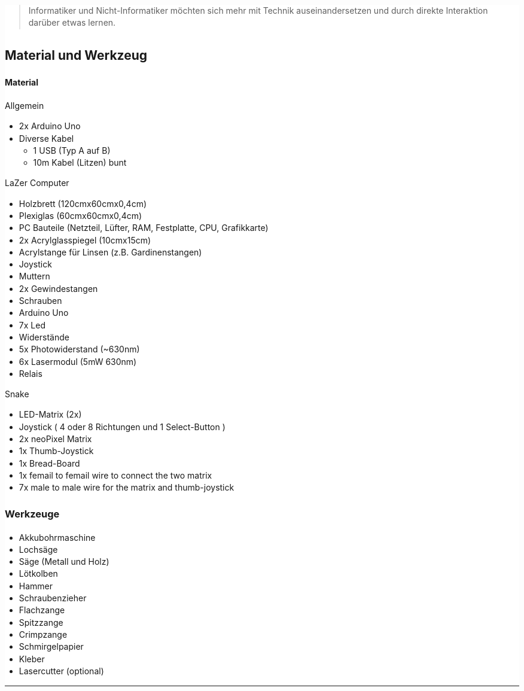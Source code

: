 > Informatiker und Nicht-Informatiker möchten sich mehr mit Technik auseinandersetzen und durch direkte Interaktion darüber etwas lernen.

## Material und Werkzeug
#### Material

Allgemein

* 2x Arduino Uno 
* Diverse Kabel
  * 1 USB (Typ A auf B)
  * 10m Kabel (Litzen) bunt

LaZer Computer

* Holzbrett (120cmx60cmx0,4cm)
* Plexiglas (60cmx60cmx0,4cm)
* PC Bauteile (Netzteil, Lüfter, RAM, Festplatte, CPU, Grafikkarte)
* 2x Acrylglasspiegel (10cmx15cm)
* Acrylstange für Linsen (z.B. Gardinenstangen)
* Joystick
* Muttern
* 2x Gewindestangen
* Schrauben
* Arduino Uno
* 7x Led
* Widerstände
* 5x Photowiderstand (~630nm)
* 6x Lasermodul (5mW 630nm)
* Relais

Snake

* LED-Matrix (2x)
* Joystick ( 4 oder 8 Richtungen und 1 Select-Button )
* 2x neoPixel Matrix
* 1x Thumb-Joystick
* 1x Bread-Board
* 1x femail to femail wire to connect the two matrix
* 7x male to male wire for the matrix and thumb-joystick

### Werkzeuge
* Akkubohrmaschine
* Lochsäge
* Säge (Metall und Holz)
* Lötkolben
* Hammer
* Schraubenzieher
* Flachzange
* Spitzzange
* Crimpzange
* Schmirgelpapier
* Kleber
* Lasercutter (optional)

---